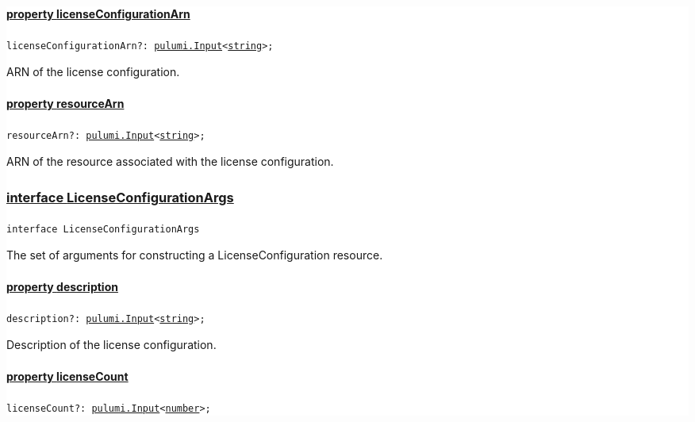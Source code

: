 <h4 class="pdoc-member-header" id="AssociationState-licenseConfigurationArn">
<a class="pdoc-child-name" href="https://github.com/pulumi/pulumi-aws/blob/c12ed064d3e53d2839c8a83426d06dd01a6bdd8f/sdk/nodejs/licensemanager/association.ts#L100">property <b>licenseConfigurationArn</b></a>
</h4>

<pre class="highlight"><code><span class='kd'></span>licenseConfigurationArn?: <a href='/docs/reference/pkg/nodejs/pulumi/pulumi/#Input'>pulumi.Input</a>&lt;<span class='kd'><a href='https://developer.mozilla.org/en-US/docs/Web/JavaScript/Reference/Global_Objects/String'>string</a></span>&gt;;</code></pre>

ARN of the license configuration.

<h4 class="pdoc-member-header" id="AssociationState-resourceArn">
<a class="pdoc-child-name" href="https://github.com/pulumi/pulumi-aws/blob/c12ed064d3e53d2839c8a83426d06dd01a6bdd8f/sdk/nodejs/licensemanager/association.ts#L104">property <b>resourceArn</b></a>
</h4>

<pre class="highlight"><code><span class='kd'></span>resourceArn?: <a href='/docs/reference/pkg/nodejs/pulumi/pulumi/#Input'>pulumi.Input</a>&lt;<span class='kd'><a href='https://developer.mozilla.org/en-US/docs/Web/JavaScript/Reference/Global_Objects/String'>string</a></span>&gt;;</code></pre>

ARN of the resource associated with the license configuration.

<h3 class="pdoc-module-header" id="LicenseConfigurationArgs" data-link-title="LicenseConfigurationArgs">
    <a href="https://github.com/pulumi/pulumi-aws/blob/c12ed064d3e53d2839c8a83426d06dd01a6bdd8f/sdk/nodejs/licensemanager/licenseConfiguration.ts#L186">
        interface <strong>LicenseConfigurationArgs</strong>
    </a>
</h3>

<pre class="highlight"><code><span class='kr'>interface</span> <span class='nx'>LicenseConfigurationArgs</span></code></pre>

The set of arguments for constructing a LicenseConfiguration resource.

<h4 class="pdoc-member-header" id="LicenseConfigurationArgs-description">
<a class="pdoc-child-name" href="https://github.com/pulumi/pulumi-aws/blob/c12ed064d3e53d2839c8a83426d06dd01a6bdd8f/sdk/nodejs/licensemanager/licenseConfiguration.ts#L190">property <b>description</b></a>
</h4>

<pre class="highlight"><code><span class='kd'></span>description?: <a href='/docs/reference/pkg/nodejs/pulumi/pulumi/#Input'>pulumi.Input</a>&lt;<span class='kd'><a href='https://developer.mozilla.org/en-US/docs/Web/JavaScript/Reference/Global_Objects/String'>string</a></span>&gt;;</code></pre>

Description of the license configuration.

<h4 class="pdoc-member-header" id="LicenseConfigurationArgs-licenseCount">
<a class="pdoc-child-name" href="https://github.com/pulumi/pulumi-aws/blob/c12ed064d3e53d2839c8a83426d06dd01a6bdd8f/sdk/nodejs/licensemanager/licenseConfiguration.ts#L194">property <b>licenseCount</b></a>
</h4>

<pre class="highlight"><code><span class='kd'></span>licenseCount?: <a href='/docs/reference/pkg/nodejs/pulumi/pulumi/#Input'>pulumi.Input</a>&lt;<span class='kd'><a href='https://developer.mozilla.org/en-US/docs/Web/JavaScript/Reference/Global_Objects/Number'>number</a></span>&gt;;</code></pre>
